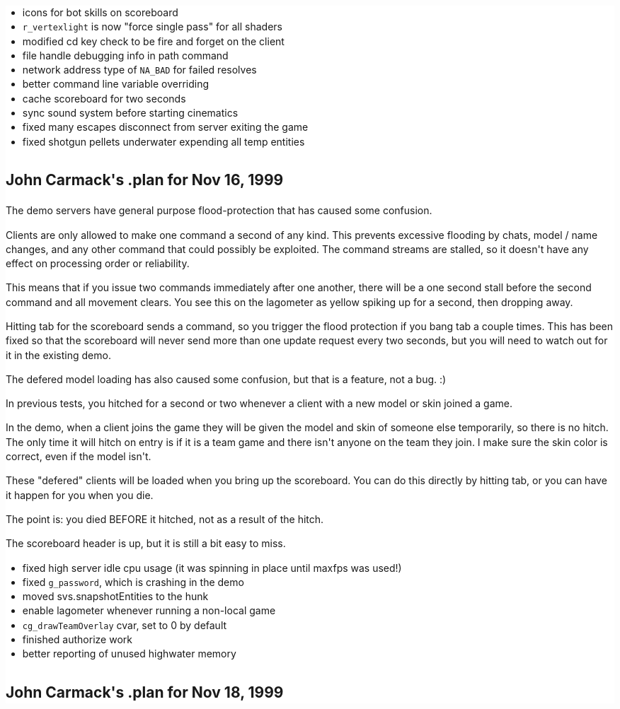 * icons for bot skills on scoreboard
* `r_vertexlight` is now "force single pass" for all shaders
* modified cd key check to be fire and forget on the client
* file handle debugging info in path command
* network address type of `NA_BAD` for failed resolves
* better command line variable overriding
* cache scoreboard for two seconds
* sync sound system before starting cinematics
* fixed many escapes disconnect from server exiting the game
* fixed shotgun pellets underwater expending all temp entities


## John Carmack's .plan for Nov 16, 1999

The demo servers have general purpose flood-protection that has caused some confusion.

Clients are only allowed to make one command a second of any kind. This prevents excessive flooding by chats, model / name changes, and any other command that could possibly be exploited. The command streams are stalled, so it doesn't have any effect on processing order or reliability.

This means that if you issue two commands immediately after one another, there will be a one second stall before the second command and all movement clears. You see this on the lagometer as yellow spiking up for a second, then dropping away.

Hitting tab for the scoreboard sends a command, so you trigger the flood protection if you bang tab a couple times. This has been fixed so that the scoreboard will never send more than one update request every two seconds, but you will need to watch out for it in the existing demo.

The defered model loading has also caused some confusion, but that is a feature, not a bug. :)

In previous tests, you hitched for a second or two whenever a client with a new model or skin joined a game.

In the demo, when a client joins the game they will be given the model and skin of someone else temporarily, so there is no hitch. The only time it will hitch on entry is if it is a team game and there isn't anyone on the team they join. I make sure the skin color is correct, even if the model isn't.

These "defered" clients will be loaded when you bring up the scoreboard. You can do this directly by hitting tab, or you can have it happen for you when you die.

The point is: you died BEFORE it hitched, not as a result of the hitch.

The scoreboard header is up, but it is still a bit easy to miss.

* fixed high server idle cpu usage (it was spinning in place until maxfps was used!)
* fixed `g_password`, which is crashing in the demo
* moved svs.snapshotEntities to the hunk
* enable lagometer whenever running a non-local game
* `cg_drawTeamOverlay` cvar, set to 0 by default
* finished authorize work
* better reporting of unused highwater memory


## John Carmack's .plan for Nov 18, 1999
